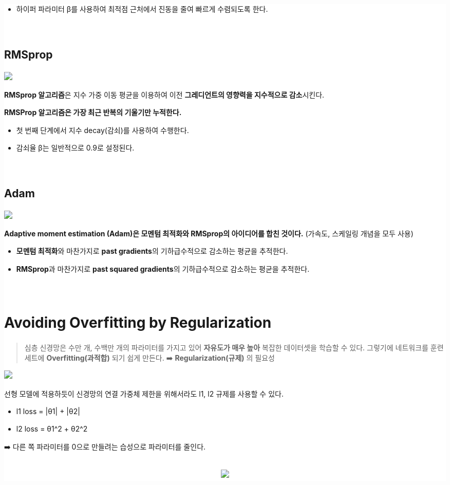 - 하이퍼 파라미터 β를 사용하여 최적점 근처에서 진동을 줄여 빠르게 수렴되도록 한다. 

<br />

## RMSprop

<div>
  <img src="https://user-images.githubusercontent.com/33220404/145669531-59b121c1-745b-44d1-af26-5980fa752c0b.png" width="300">
</div>

**RMSprop 알고리즘**은 지수 가중 이동 평균을 이용하여 이전 **그레디언트의 영향력을 지수적으로 감소**시킨다.

**RMSProp 알고리즘은 가장 최근 반복의 기울기만 누적한다.**

- 첫 번째 단계에서 지수 decay(감쇠)를 사용하여 수행한다.

- 감쇠율 β는 일반적으로 0.9로 설정된다.

<br />

## Adam

<div>
  <img src="https://user-images.githubusercontent.com/33220404/145669683-f73404f2-d699-49d7-a17c-bddfd0c7f084.png" width="700">
</div>

**Adaptive moment estimation (Adam)은 모멘텀 최적화와 RMSprop의 아이디어를 합친 것이다.** (가속도, 스케일링 개념을 모두 사용)

- **모멘텀 최적화**와 마찬가지로 **past gradients**의 기하급수적으로 감소하는 평균을 추적한다.

- **RMSprop**과 마찬가지로 **past squared gradients**의 기하급수적으로 감소하는 평균을 추적한다.

<br />

# Avoiding Overfitting by Regularization

> 심층 신경망은 수만 개, 수백만 개의 파라미터를 가지고 있어 **자유도가 매우 높아** 복잡한 데이터셋을 학습할 수 있다. 그렇기에 네트워크를 훈련 세트에 **Overfitting(과적합)** 되기 쉽게 만든다. ➡️ **Regularization(규제)** 의 필요성

<div>
  <img src="https://user-images.githubusercontent.com/33220404/145669788-8c19ac93-c89a-440c-b396-4cb0280dd801.png" width="700">
</div>

선형 모델에 적용하듯이 신경망의 연결 가중체 제한을 위해서라도 l1, l2 규제를 사용할 수 있다.

- l1 loss = |θ1| + |θ2|

- l2 loss = θ1^2 + θ2^2

➡️ 다른 쪽 파라미터를 0으로 만들려는 습성으로 파라미터를 줄인다.

<br />

<div style="text-align: center;">
  <img src="https://user-images.githubusercontent.com/33220404/145669840-f26a01c8-8d7f-432d-93da-2214dd9a5bee.png" width="600">
</div>
